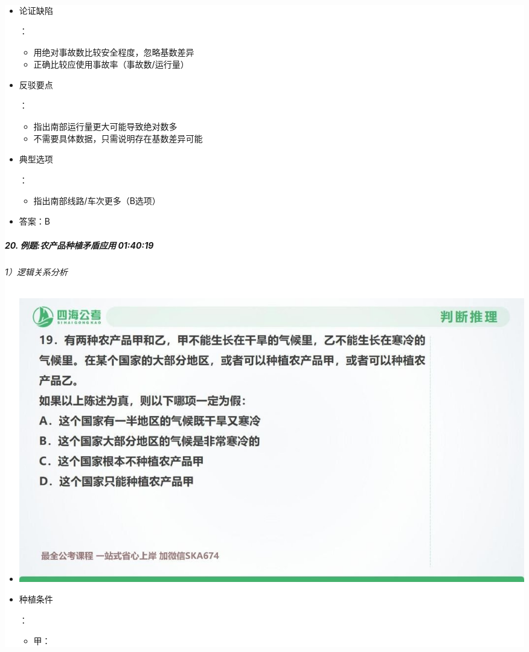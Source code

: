 - 论证缺陷

  ：

  - 用绝对事故数比较安全程度，忽略基数差异
  - 正确比较应使用事故率（事故数/运行量）

- 反驳要点

  ：

  - 指出南部运行量更大可能导致绝对数多
  - 不需要具体数据，只需说明存在基数差异可能

- 典型选项

  ：

  - 指出南部线路/车次更多（B选项）

- 答案：B

##### 20. 例题:农产品种植矛盾应用 ﻿01:40:19﻿

###### 1）逻辑关系分析

- ![img](../public/%E5%88%A4%E6%96%AD%E6%8E%A8%E7%90%86/%E5%88%A4%E6%96%AD%E5%88%B7%E9%A2%9820250803/bfeee07aco437ad25937ec998244302f.jpeg)

- 种植条件

  ：

  - 甲：
